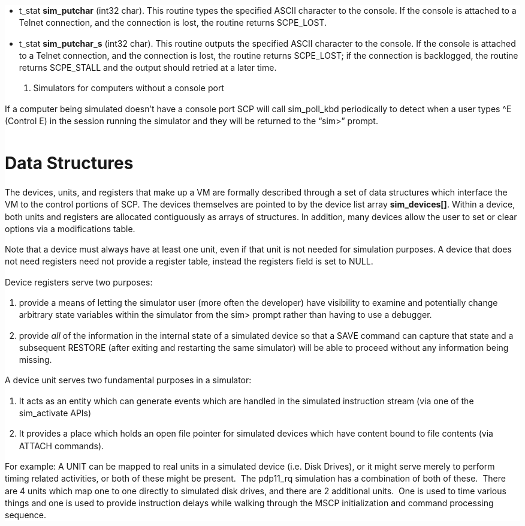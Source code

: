   - t\_stat **sim\_putchar** (int32 char). This routine types the
    specified ASCII character to the console. If the console is attached
    to a Telnet connection, and the connection is lost, the routine
    returns SCPE\_LOST.

  - t\_stat **sim\_putchar\_s** (int32 char). This routine outputs the
    specified ASCII character to the console. If the console is attached
    to a Telnet connection, and the connection is lost, the routine
    returns SCPE\_LOST; if the connection is backlogged, the routine
    returns SCPE\_STALL and the output should retried at a later time.
    
    1.  Simulators for computers without a console port

If a computer being simulated doesn’t have a console port SCP will call
sim\_poll\_kbd periodically to detect when a user types ^E (Control E)
in the session running the simulator and they will be returned to the
“sim\>” prompt.

# Data Structures

The devices, units, and registers that make up a VM are formally
described through a set of data structures which interface the VM to the
control portions of SCP. The devices themselves are pointed to by the
device list array **sim\_devices\[\]**. Within a device, both units and
registers are allocated contiguously as arrays of structures. In
addition, many devices allow the user to set or clear options via a
modifications table.

Note that a device must always have at least one unit, even if that unit
is not needed for simulation purposes. A device that does not need
registers need not provide a register table, instead the registers field
is set to NULL.

Device registers serve two purposes:

1.  provide a means of letting the simulator user (more often the
    developer) have visibility to examine and potentially change
    arbitrary state variables within the simulator from the sim\> prompt
    rather than having to use a debugger.

2.  provide *all* of the information in the internal state of a
    simulated device so that a SAVE command can capture that state and a
    subsequent RESTORE (after exiting and restarting the same simulator)
    will be able to proceed without any information being missing.

A device unit serves two fundamental purposes in a simulator:

1.  It acts as an entity which can generate events which are handled in
    the simulated instruction stream (via one of the sim\_activate APIs)

2.  It provides a place which holds an open file pointer for simulated
    devices which have content bound to file contents (via ATTACH
    commands).

For example: A UNIT can be mapped to real units in a simulated device
(i.e. Disk Drives), or it might serve merely to perform timing related
activities, or both of these might be present.  The pdp11\_rq simulation
has a combination of both of these.  There are 4 units which map one to
one directly to simulated disk drives, and there are 2 additional units.
 One is used to time various things and one is used to provide
instruction delays while walking through the MSCP initialization and
command processing sequence.
